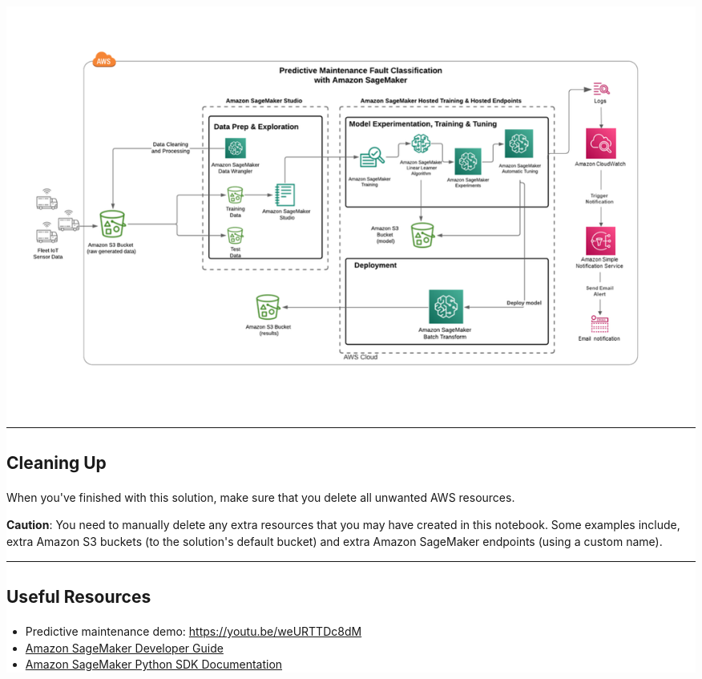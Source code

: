 ![Fleet PrM Architecture with SageMaker Studio](./images/solution_arch_diagram.png "Solution Architecture Diagram")

----
## Cleaning Up

When you've finished with this solution, make sure that you delete all unwanted AWS resources. 

**Caution**: You need to manually delete any extra resources that you may have created in this notebook. Some examples include, extra Amazon S3 buckets (to the solution's default bucket) and extra Amazon SageMaker endpoints (using a custom name).


----
## Useful Resources


* Predictive maintenance demo: https://youtu.be/weURTTDc8dM
* [Amazon SageMaker Developer Guide](https://docs.aws.amazon.com/sagemaker/latest/dg/whatis.html)
* [Amazon SageMaker Python SDK Documentation](https://sagemaker.readthedocs.io/en/stable/)
